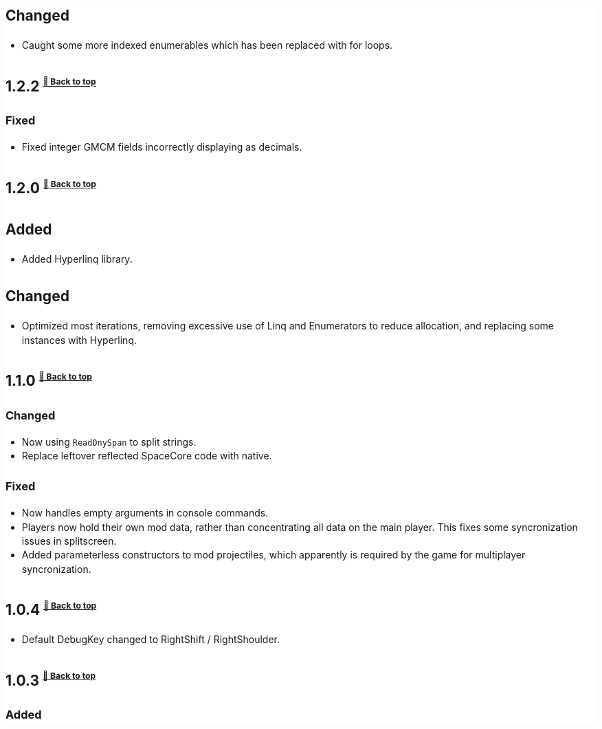 ## Changed

* Caught some more indexed enumerables which has been replaced with for loops.

## 1.2.2 <sup><sub><sup>[🔼 Back to top](#core-change-log)</sup></sub></sup>

### Fixed

* Fixed integer GMCM fields incorrectly displaying as decimals.

## 1.2.0 <sup><sub><sup>[🔼 Back to top](#core-change-log)</sup></sub></sup>

## Added

* Added Hyperlinq library.

## Changed

* Optimized most iterations, removing excessive use of Linq and Enumerators to reduce allocation, and replacing some instances with Hyperlinq.

## 1.1.0 <sup><sub><sup>[🔼 Back to top](#core-change-log)</sup></sub></sup>

### Changed

* Now using `ReadOnySpan` to split strings.
* Replace leftover reflected SpaceCore code with native.

### Fixed

* Now handles empty arguments in console commands.
* Players now hold their own mod data, rather than concentrating all data on the main player. This fixes some syncronization issues in splitscreen.
* Added parameterless constructors to mod projectiles, which apparently is required by the game for multiplayer syncronization. 

## 1.0.4 <sup><sub><sup>[🔼 Back to top](#core-change-log)</sup></sub></sup>

* Default DebugKey changed to RightShift / RightShoulder.

## 1.0.3 <sup><sub><sup>[🔼 Back to top](#core-change-log)</sup></sub></sup>

### Added
